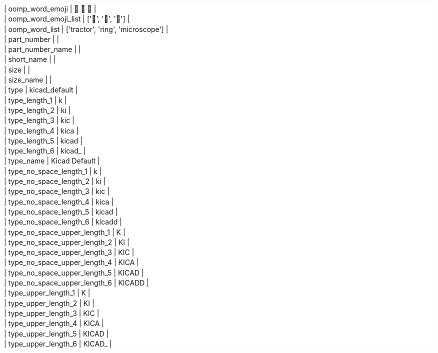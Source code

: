 | oomp_word_emoji | :tractor: :ring: :microscope: |  
| oomp_word_emoji_list | [':tractor:', ':ring:', ':microscope:'] |  
| oomp_word_list | ['tractor', 'ring', 'microscope'] |  
| part_number |  |  
| part_number_name |  |  
| short_name |  |  
| size |  |  
| size_name |  |  
| type | kicad_default |  
| type_length_1 | k |  
| type_length_2 | ki |  
| type_length_3 | kic |  
| type_length_4 | kica |  
| type_length_5 | kicad |  
| type_length_6 | kicad_ |  
| type_name | Kicad Default |  
| type_no_space_length_1 | k |  
| type_no_space_length_2 | ki |  
| type_no_space_length_3 | kic |  
| type_no_space_length_4 | kica |  
| type_no_space_length_5 | kicad |  
| type_no_space_length_6 | kicadd |  
| type_no_space_upper_length_1 | K |  
| type_no_space_upper_length_2 | KI |  
| type_no_space_upper_length_3 | KIC |  
| type_no_space_upper_length_4 | KICA |  
| type_no_space_upper_length_5 | KICAD |  
| type_no_space_upper_length_6 | KICADD |  
| type_upper_length_1 | K |  
| type_upper_length_2 | KI |  
| type_upper_length_3 | KIC |  
| type_upper_length_4 | KICA |  
| type_upper_length_5 | KICAD |  
| type_upper_length_6 | KICAD_ |  
